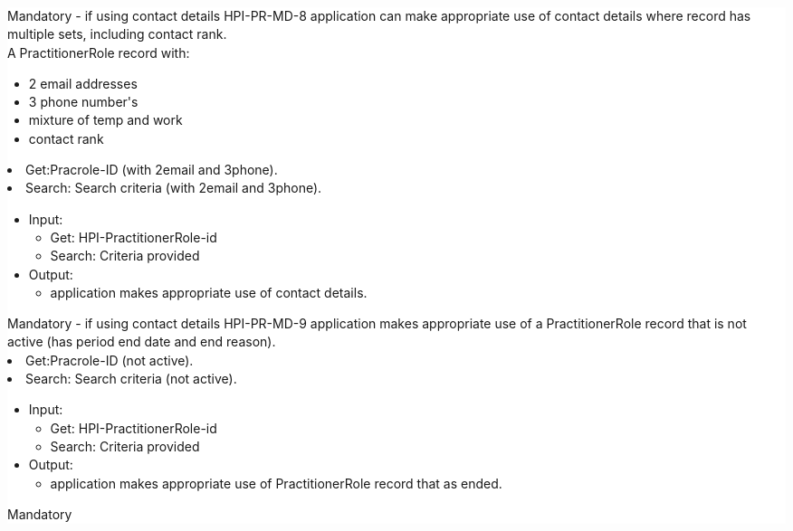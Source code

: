 <td>Mandatory - if using contact details</td></tr>

<tr><td>HPI-PR-MD-8</td>
<td>application can make appropriate use of contact details where record has multiple sets, including contact rank. <br />
A PractitionerRole record with:
<ul>
  <li>2 email addresses</li>
  <li>3 phone number's</li>
  <li>mixture of temp and work </li>
  <li>contact rank</li>
</ul>
</td>
<td>
  <li>Get:Pracrole-ID (with 2email and 3phone).</li>
  <li>Search: Search criteria (with 2email and 3phone).</li>
</td>
<td>
  <ul>
    <li> Input:
      <ul>
        <li>Get: HPI-PractitionerRole-id</li>
        <li>Search: Criteria provided </li>
      </ul>
    </li>
    <li>Output:
      <ul>
        <li> application makes appropriate use of contact details.</li>
      </ul>
    </li>
  </ul>
</td>
<td>Mandatory - if using contact details</td></tr>

<tr><td>HPI-PR-MD-9</td>
<td>application makes appropriate use of a PractitionerRole record that is not active (has period end date and end reason).</td>
<td>
  <li>Get:Pracrole-ID (not active).</li>
  <li>Search: Search criteria (not active).</li>
</td>
<td>
  <ul>
    <li> Input:
      <ul>
        <li>Get: HPI-PractitionerRole-id</li>
        <li>Search: Criteria provided </li>
      </ul>
    </li>
    <li>Output:
      <ul>
        <li> application makes appropriate use of PractitionerRole record that as ended.</li>
      </ul>
    </li>
  </ul>
</td>
<td>Mandatory</td></tr>
